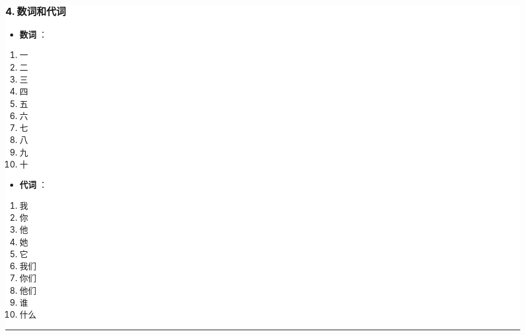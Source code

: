 
### **4. 数词和代词**

* **数词** ：

1. 一
2. 二
3. 三
4. 四
5. 五
6. 六
7. 七
8. 八
9. 九
10. 十

* **代词** ：

1. 我
2. 你
3. 他
4. 她
5. 它
6. 我们
7. 你们
8. 他们
9. 谁
10. 什么

---
